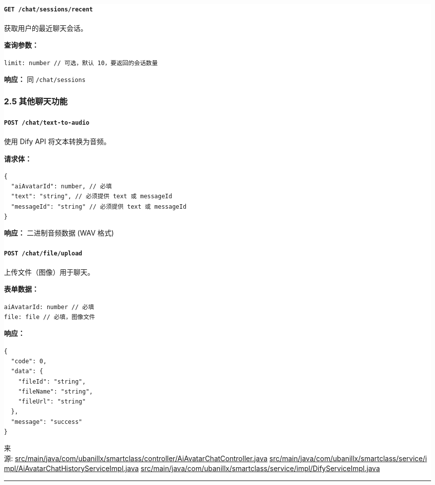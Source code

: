 #### `GET /chat/sessions/recent`

获取用户的最近聊天会话。

**查询参数：**

```
limit: number // 可选，默认 10，要返回的会话数量
```

**响应：** 同 `/chat/sessions`

### 2.5 其他聊天功能

#### `POST /chat/text-to-audio`

使用 Dify API 将文本转换为音频。

**请求体：**

```
{
  "aiAvatarId": number, // 必填
  "text": "string", // 必须提供 text 或 messageId
  "messageId": "string" // 必须提供 text 或 messageId
}
```

**响应：** 二进制音频数据 (WAV 格式)

#### `POST /chat/file/upload`

上传文件（图像）用于聊天。

**表单数据：**

```
aiAvatarId: number // 必填
file: file // 必填，图像文件
```

**响应：**

```
{
  "code": 0,
  "data": {
    "fileId": "string",
    "fileName": "string",
    "fileUrl": "string"
  },
  "message": "success"
}
```

来源: [src/main/java/com/ubanillx/smartclass/controller/AiAvatarChatController.java](https://github.com/Ubanillx/smartclass-backend/blob/0873c502/src/main/java/com/ubanillx/smartclass/controller/AiAvatarChatController.java) [src/main/java/com/ubanillx/smartclass/service/impl/AiAvatarChatHistoryServiceImpl.java](https://github.com/Ubanillx/smartclass-backend/blob/0873c502/src/main/java/com/ubanillx/smartclass/service/impl/AiAvatarChatHistoryServiceImpl.java) [src/main/java/com/ubanillx/smartclass/service/impl/DifyServiceImpl.java](https://github.com/Ubanillx/smartclass-backend/blob/0873c502/src/main/java/com/ubanillx/smartclass/service/impl/DifyServiceImpl.java)

---